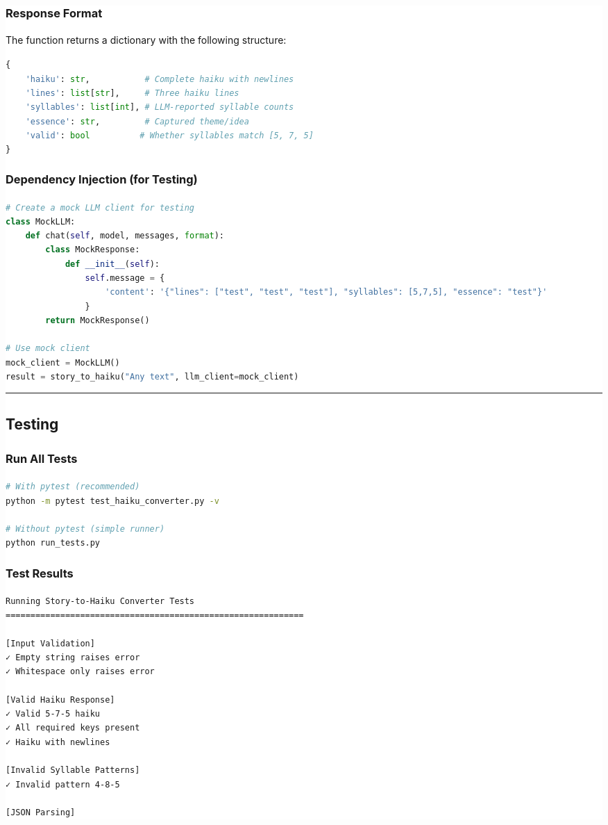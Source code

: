### Response Format

The function returns a dictionary with the following structure:

```python
{
    'haiku': str,           # Complete haiku with newlines
    'lines': list[str],     # Three haiku lines
    'syllables': list[int], # LLM-reported syllable counts
    'essence': str,         # Captured theme/idea
    'valid': bool          # Whether syllables match [5, 7, 5]
}
```

### Dependency Injection (for Testing)

```python
# Create a mock LLM client for testing
class MockLLM:
    def chat(self, model, messages, format):
        class MockResponse:
            def __init__(self):
                self.message = {
                    'content': '{"lines": ["test", "test", "test"], "syllables": [5,7,5], "essence": "test"}'
                }
        return MockResponse()

# Use mock client
mock_client = MockLLM()
result = story_to_haiku("Any text", llm_client=mock_client)
```

---

## Testing

### Run All Tests

```bash
# With pytest (recommended)
python -m pytest test_haiku_converter.py -v

# Without pytest (simple runner)
python run_tests.py
```

### Test Results
```
Running Story-to-Haiku Converter Tests
============================================================

[Input Validation]
✓ Empty string raises error
✓ Whitespace only raises error

[Valid Haiku Response]
✓ Valid 5-7-5 haiku
✓ All required keys present
✓ Haiku with newlines

[Invalid Syllable Patterns]
✓ Invalid pattern 4-8-5

[JSON Parsing]
```